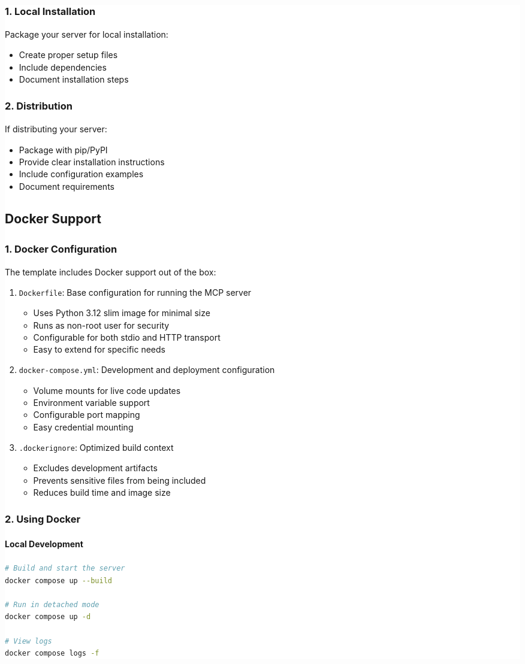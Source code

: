 ### 1. Local Installation

Package your server for local installation:
- Create proper setup files
- Include dependencies
- Document installation steps

### 2. Distribution

If distributing your server:
- Package with pip/PyPI
- Provide clear installation instructions
- Include configuration examples
- Document requirements

## Docker Support

### 1. Docker Configuration

The template includes Docker support out of the box:

1. `Dockerfile`: Base configuration for running the MCP server
   - Uses Python 3.12 slim image for minimal size
   - Runs as non-root user for security
   - Configurable for both stdio and HTTP transport
   - Easy to extend for specific needs

2. `docker-compose.yml`: Development and deployment configuration
   - Volume mounts for live code updates
   - Environment variable support
   - Configurable port mapping
   - Easy credential mounting

3. `.dockerignore`: Optimized build context
   - Excludes development artifacts
   - Prevents sensitive files from being included
   - Reduces build time and image size

### 2. Using Docker

#### Local Development

```bash
# Build and start the server
docker compose up --build

# Run in detached mode
docker compose up -d

# View logs
docker compose logs -f
```
